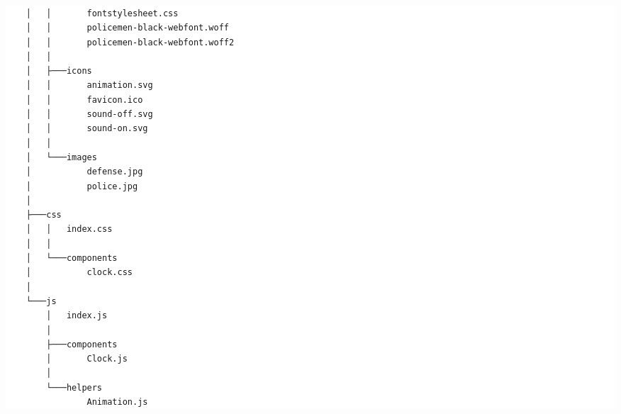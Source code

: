 ```
    │   │       fontstylesheet.css
    │   │       policemen-black-webfont.woff
    │   │       policemen-black-webfont.woff2
    │   │       
    │   ├───icons
    │   │       animation.svg
    │   │       favicon.ico
    │   │       sound-off.svg
    │   │       sound-on.svg
    │   │       
    │   └───images
    │           defense.jpg
    │           police.jpg
    │           
    ├───css
    │   │   index.css
    │   │   
    │   └───components
    │           clock.css
    │           
    └───js
        │   index.js
        │   
        ├───components
        │       Clock.js
        │       
        └───helpers
                Animation.js
```

